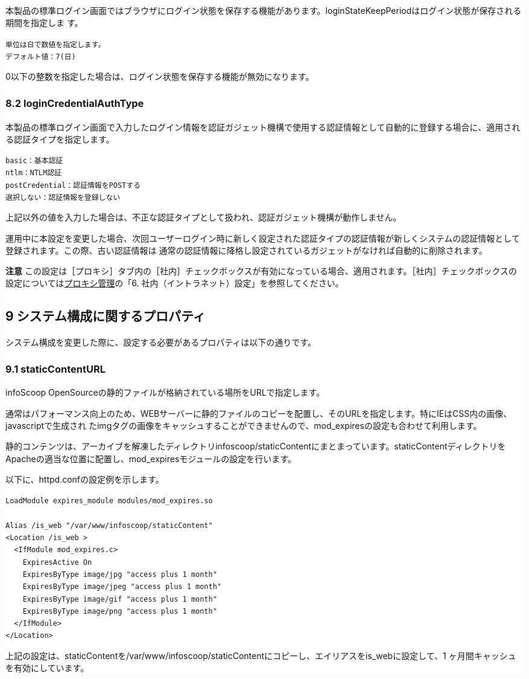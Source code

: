本製品の標準ログイン画面ではブラウザにログイン状態を保存する機能があります。loginStateKeepPeriodはログイン状態が保存される期間を指定しま
す。

    単位は日で数値を指定します。
    デフォルト値：7(日)

0以下の整数を指定した場合は、ログイン状態を保存する機能が無効になります。

### 8.2 loginCredentialAuthType

本製品の標準ログイン画面で入力したログイン情報を認証ガジェット機構で使用する認証情報として自動的に登録する場合に、適用される認証タイプを指定します。

    basic：基本認証
    ntlm：NTLM認証
    postCredential：認証情報をPOSTする
    選択しない：認証情報を登録しない

上記以外の値を入力した場合は、不正な認証タイプとして扱われ、認証ガジェット機構が動作しません。

運用中に本設定を変更した場合、次回ユーザーログイン時に新しく設定された認証タイプの認証情報が新しくシステムの認証情報として登録されます。この際、古い認証情報は
通常の認証情報に降格し設定されているガジェットがなければ自動的に削除されます。

**注意** この設定は［プロキシ］タブ内の［社内］チェックボックスが有効になっている場合、適用されます。［社内］チェックボックスの設定については[プロキシ管理][Proxy Settings]の「6. 社内（イントラネット）設定」を参照してください。

## 9 システム構成に関するプロパティ

システム構成を変更した際に、設定する必要があるプロパティは以下の通りです。

### 9.1 staticContentURL

infoScoop OpenSourceの静的ファイルが格納されている場所をURLで指定します。

通常はパフォーマンス向上のため、WEBサーバーに静的ファイルのコピーを配置し、そのURLを指定します。特にIEはCSS内の画像、javascriptで生成され
たimgタグの画像をキャッシュすることができませんので、mod_expiresの設定も合わせて利用します。

静的コンテンツは、アーカイブを解凍したディレクトリinfoscoop/staticContentにまとまっています。staticContentディレクトリを
Apacheの適当な位置に配置し、mod_expiresモジュールの設定を行います。

以下に、httpd.confの設定例を示します。

    
    LoadModule expires_module modules/mod_expires.so
    
    Alias /is_web "/var/www/infoscoop/staticContent"  
    <Location /is_web >  
      <IfModule mod_expires.c>  
        ExpiresActive On  
        ExpiresByType image/jpg "access plus 1 month"  
        ExpiresByType image/jpeg "access plus 1 month"  
        ExpiresByType image/gif "access plus 1 month"  
        ExpiresByType image/png "access plus 1 month"  
      </IfModule>  
    </Location>

上記の設定は、staticContentを/var/www/infoscoop/staticContentにコピーし、エイリアスをis_webに設定して、1
ヶ月間キャッシュを有効にしています。


[Menu Settings]: menu-settings.md "メニュー管理"
[Proxy Settings]: proxy-settings.md "プロキシ管理"
[Auto Update]: ../user-guide/auto-update.md "自動更新"
[Search Form Administration]: search-form-administration.md "検索サイト管理"
[Invalid Access of Gadgets]: images/properties-manager/properties-settings-1.png "ガジェットの不正アクセス"
[Run Gadgets in Other Domain]: images/properties-manager/properties-settings-2.png "ガジェットを別ドメインで実行"
